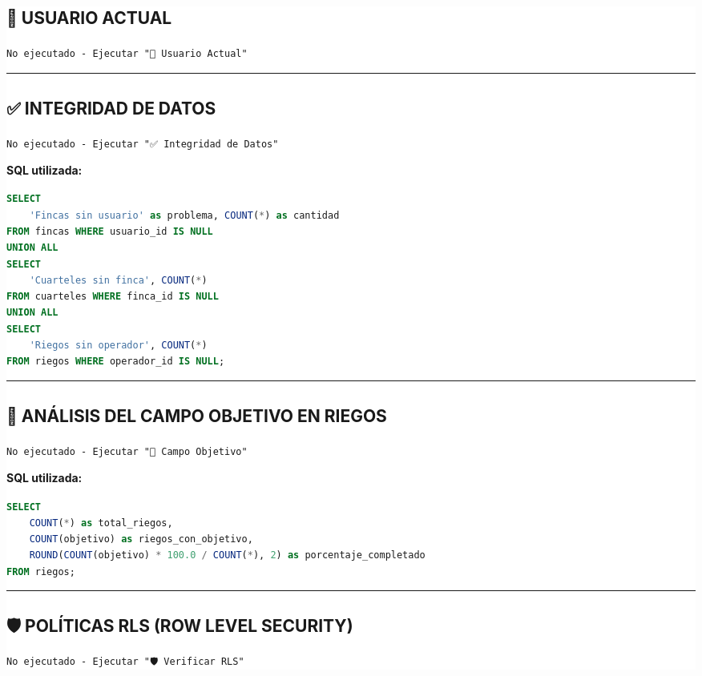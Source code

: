 
## 🔐 USUARIO ACTUAL

```
No ejecutado - Ejecutar "🔐 Usuario Actual"
```

---

## ✅ INTEGRIDAD DE DATOS

```
No ejecutado - Ejecutar "✅ Integridad de Datos"
```

**SQL utilizada:**
```sql
SELECT 
    'Fincas sin usuario' as problema, COUNT(*) as cantidad
FROM fincas WHERE usuario_id IS NULL
UNION ALL
SELECT 
    'Cuarteles sin finca', COUNT(*)
FROM cuarteles WHERE finca_id IS NULL
UNION ALL
SELECT 
    'Riegos sin operador', COUNT(*)
FROM riegos WHERE operador_id IS NULL;
```

---

## 🎯 ANÁLISIS DEL CAMPO OBJETIVO EN RIEGOS

```
No ejecutado - Ejecutar "🎯 Campo Objetivo"
```

**SQL utilizada:**
```sql
SELECT 
    COUNT(*) as total_riegos,
    COUNT(objetivo) as riegos_con_objetivo,
    ROUND(COUNT(objetivo) * 100.0 / COUNT(*), 2) as porcentaje_completado
FROM riegos;
```

---

## 🛡️ POLÍTICAS RLS (ROW LEVEL SECURITY)

```
No ejecutado - Ejecutar "🛡️ Verificar RLS"
```
